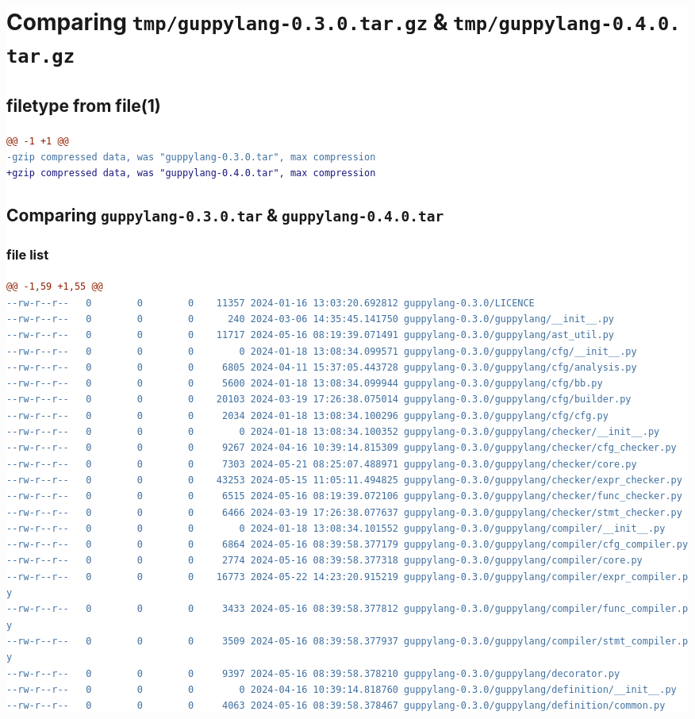 # Comparing `tmp/guppylang-0.3.0.tar.gz` & `tmp/guppylang-0.4.0.tar.gz`

## filetype from file(1)

```diff
@@ -1 +1 @@
-gzip compressed data, was "guppylang-0.3.0.tar", max compression
+gzip compressed data, was "guppylang-0.4.0.tar", max compression
```

## Comparing `guppylang-0.3.0.tar` & `guppylang-0.4.0.tar`

### file list

```diff
@@ -1,59 +1,55 @@
--rw-r--r--   0        0        0    11357 2024-01-16 13:03:20.692812 guppylang-0.3.0/LICENCE
--rw-r--r--   0        0        0      240 2024-03-06 14:35:45.141750 guppylang-0.3.0/guppylang/__init__.py
--rw-r--r--   0        0        0    11717 2024-05-16 08:19:39.071491 guppylang-0.3.0/guppylang/ast_util.py
--rw-r--r--   0        0        0        0 2024-01-18 13:08:34.099571 guppylang-0.3.0/guppylang/cfg/__init__.py
--rw-r--r--   0        0        0     6805 2024-04-11 15:37:05.443728 guppylang-0.3.0/guppylang/cfg/analysis.py
--rw-r--r--   0        0        0     5600 2024-01-18 13:08:34.099944 guppylang-0.3.0/guppylang/cfg/bb.py
--rw-r--r--   0        0        0    20103 2024-03-19 17:26:38.075014 guppylang-0.3.0/guppylang/cfg/builder.py
--rw-r--r--   0        0        0     2034 2024-01-18 13:08:34.100296 guppylang-0.3.0/guppylang/cfg/cfg.py
--rw-r--r--   0        0        0        0 2024-01-18 13:08:34.100352 guppylang-0.3.0/guppylang/checker/__init__.py
--rw-r--r--   0        0        0     9267 2024-04-16 10:39:14.815309 guppylang-0.3.0/guppylang/checker/cfg_checker.py
--rw-r--r--   0        0        0     7303 2024-05-21 08:25:07.488971 guppylang-0.3.0/guppylang/checker/core.py
--rw-r--r--   0        0        0    43253 2024-05-15 11:05:11.494825 guppylang-0.3.0/guppylang/checker/expr_checker.py
--rw-r--r--   0        0        0     6515 2024-05-16 08:19:39.072106 guppylang-0.3.0/guppylang/checker/func_checker.py
--rw-r--r--   0        0        0     6466 2024-03-19 17:26:38.077637 guppylang-0.3.0/guppylang/checker/stmt_checker.py
--rw-r--r--   0        0        0        0 2024-01-18 13:08:34.101552 guppylang-0.3.0/guppylang/compiler/__init__.py
--rw-r--r--   0        0        0     6864 2024-05-16 08:39:58.377179 guppylang-0.3.0/guppylang/compiler/cfg_compiler.py
--rw-r--r--   0        0        0     2774 2024-05-16 08:39:58.377318 guppylang-0.3.0/guppylang/compiler/core.py
--rw-r--r--   0        0        0    16773 2024-05-22 14:23:20.915219 guppylang-0.3.0/guppylang/compiler/expr_compiler.py
--rw-r--r--   0        0        0     3433 2024-05-16 08:39:58.377812 guppylang-0.3.0/guppylang/compiler/func_compiler.py
--rw-r--r--   0        0        0     3509 2024-05-16 08:39:58.377937 guppylang-0.3.0/guppylang/compiler/stmt_compiler.py
--rw-r--r--   0        0        0     9397 2024-05-16 08:39:58.378210 guppylang-0.3.0/guppylang/decorator.py
--rw-r--r--   0        0        0        0 2024-04-16 10:39:14.818760 guppylang-0.3.0/guppylang/definition/__init__.py
--rw-r--r--   0        0        0     4063 2024-05-16 08:39:58.378467 guppylang-0.3.0/guppylang/definition/common.py
```
